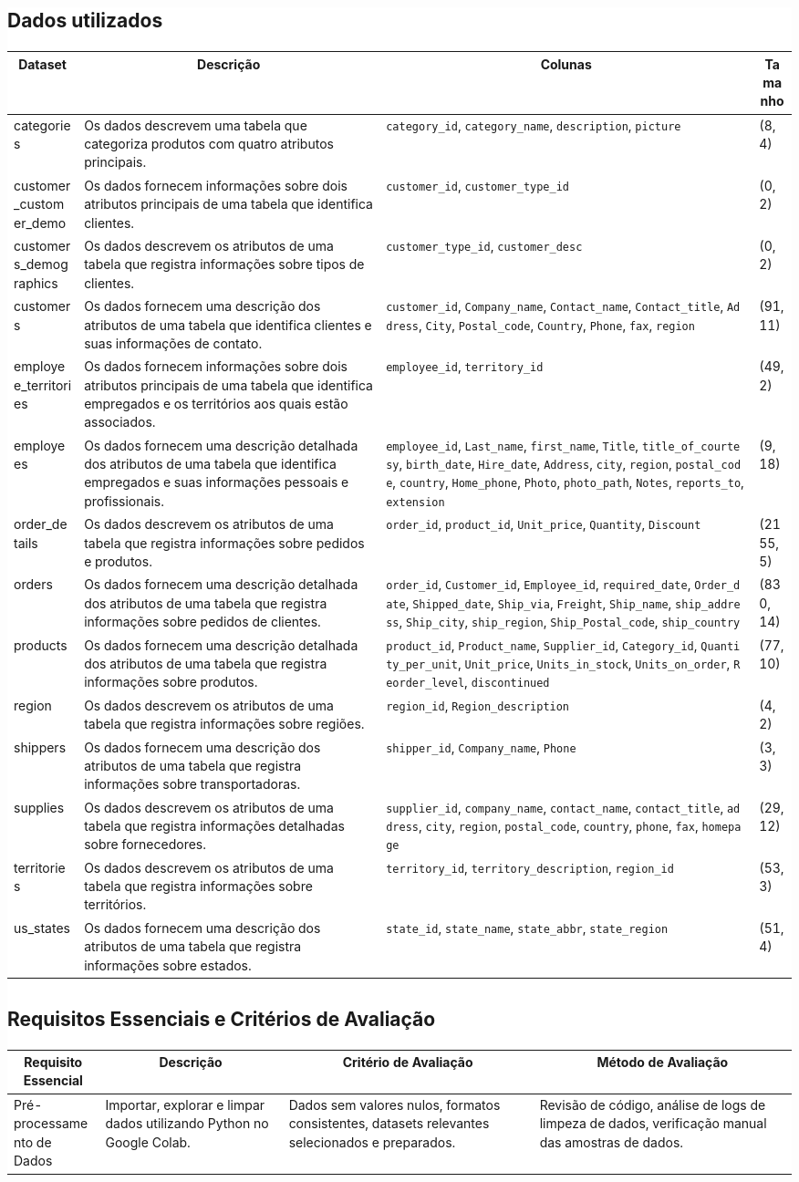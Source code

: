 ## Dados utilizados
| Dataset                  | Descrição                                                                                              | Colunas                                                                                                               | Tamanho     |
|--------------------------|--------------------------------------------------------------------------------------------------------|-----------------------------------------------------------------------------------------------------------------------|-------------|
| categories               | Os dados descrevem uma tabela que categoriza produtos com quatro atributos principais.                | `category_id`, `category_name`, `description`, `picture`                                                               | (8, 4)      |
| customer_customer_demo   | Os dados fornecem informações sobre dois atributos principais de uma tabela que identifica clientes.   | `customer_id`, `customer_type_id`                                                                                      | (0, 2)      |
| customers_demographics   | Os dados descrevem os atributos de uma tabela que registra informações sobre tipos de clientes.        | `customer_type_id`, `customer_desc`                                                                                    | (0, 2)      |
| customers                | Os dados fornecem uma descrição dos atributos de uma tabela que identifica clientes e suas informações de contato. | `customer_id`, `Company_name`, `Contact_name`, `Contact_title`, `Address`, `City`, `Postal_code`, `Country`, `Phone`, `fax`, `region` | (91, 11)    |
| employee_territories     | Os dados fornecem informações sobre dois atributos principais de uma tabela que identifica empregados e os territórios aos quais estão associados. | `employee_id`, `territory_id`                                                                                          | (49, 2)     |
| employees                | Os dados fornecem uma descrição detalhada dos atributos de uma tabela que identifica empregados e suas informações pessoais e profissionais. | `employee_id`, `Last_name`, `first_name`, `Title`, `title_of_courtesy`, `birth_date`, `Hire_date`, `Address`, `city`, `region`, `postal_code`, `country`, `Home_phone`, `Photo`, `photo_path`, `Notes`, `reports_to`, `extension` | (9, 18)     |
| order_details            | Os dados descrevem os atributos de uma tabela que registra informações sobre pedidos e produtos.      | `order_id`, `product_id`, `Unit_price`, `Quantity`, `Discount`                                                          | (2155, 5)   |
| orders                   | Os dados fornecem uma descrição detalhada dos atributos de uma tabela que registra informações sobre pedidos de clientes. | `order_id`, `Customer_id`, `Employee_id`, `required_date`, `Order_date`, `Shipped_date`, `Ship_via`, `Freight`, `Ship_name`, `ship_address`, `Ship_city`, `ship_region`, `Ship_Postal_code`, `ship_country` | (830, 14) |
| products                 | Os dados fornecem uma descrição detalhada dos atributos de uma tabela que registra informações sobre produtos. | `product_id`, `Product_name`, `Supplier_id`, `Category_id`, `Quantity_per_unit`, `Unit_price`, `Units_in_stock`, `Units_on_order`, `Reorder_level`, `discontinued` | (77, 10)  |
| region                   | Os dados descrevem os atributos de uma tabela que registra informações sobre regiões.                  | `region_id`, `Region_description`                                                                                       | (4, 2)     |
| shippers                 | Os dados fornecem uma descrição dos atributos de uma tabela que registra informações sobre transportadoras. | `shipper_id`, `Company_name`, `Phone`                                                                                   | (3, 3)     |
| supplies                 | Os dados descrevem os atributos de uma tabela que registra informações detalhadas sobre fornecedores.  | `supplier_id`, `company_name`, `contact_name`, `contact_title`, `address`, `city`, `region`, `postal_code`, `country`, `phone`, `fax`, `homepage` | (29, 12)   |
| territories              | Os dados descrevem os atributos de uma tabela que registra informações sobre territórios.              | `territory_id`, `territory_description`, `region_id`                                                                    | (53, 3)    |
| us_states                | Os dados fornecem uma descrição dos atributos de uma tabela que registra informações sobre estados.    | `state_id`, `state_name`, `state_abbr`, `state_region`                                                                  | (51, 4)    |


##  Requisitos Essenciais e Critérios de Avaliação

| Requisito Essencial                  | Descrição                                                                                                           | Critério de Avaliação                                                                 | Método de Avaliação                                    |
|--------------------------------------|---------------------------------------------------------------------------------------------------------------------|---------------------------------------------------------------------------------------|-------------------------------------------------------|
| Pré-processamento de Dados           | Importar, explorar e limpar dados utilizando Python no Google Colab.                                                | Dados sem valores nulos, formatos consistentes, datasets relevantes selecionados e preparados. | Revisão de código, análise de logs de limpeza de dados, verificação manual das amostras de dados. |
